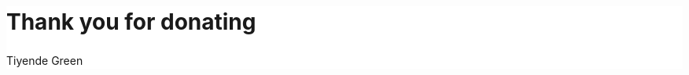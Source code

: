   
  <div id="thank-you-screen">
    <h1>Thank you for donating</h1>
    <p>Tiyende Green</p>
  </div>

  <script>
    const accordionHeaders = document.querySelectorAll('.accordion-header');

    accordionHeaders.forEach(header => {
      header.addEventListener('click', function () {
        const content = this.nextElementSibling;
        document.querySelectorAll('.accordion-content').forEach(c => {
          if (c !== content) c.classList.remove('open');
        });
        content.classList.toggle('open');
      });
    });

    // Auto-open plastic section if navigated via hash
    window.addEventListener('load', () => {
      if (window.location.hash === '#plastic-section') {
        document.querySelector('#plastic-section .accordion-content')?.classList.add('open');
      }
    });

    // Show thank-you screen on form submission
    const form = document.getElementById('plastic-form');
    const thankYouScreen = document.getElementById('thank-you-screen');

    form.addEventListener('submit', (e) => {
      e.preventDefault();
      thankYouScreen.classList.add('show');
    });
  </script>
</body>
</html>
